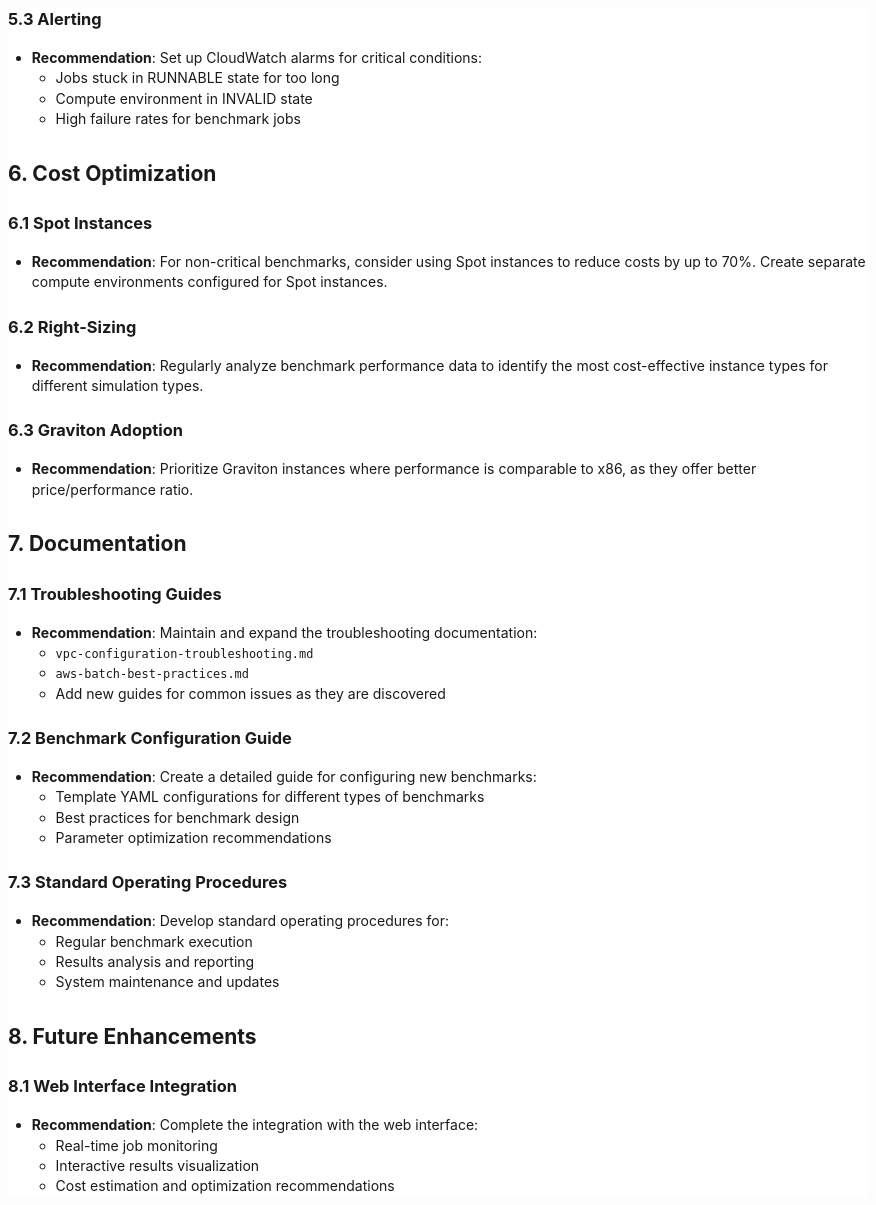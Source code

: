 ### 5.3 Alerting
- **Recommendation**: Set up CloudWatch alarms for critical conditions:
  - Jobs stuck in RUNNABLE state for too long
  - Compute environment in INVALID state
  - High failure rates for benchmark jobs

## 6. Cost Optimization

### 6.1 Spot Instances
- **Recommendation**: For non-critical benchmarks, consider using Spot instances to reduce costs by up to 70%. Create separate compute environments configured for Spot instances.

### 6.2 Right-Sizing
- **Recommendation**: Regularly analyze benchmark performance data to identify the most cost-effective instance types for different simulation types.

### 6.3 Graviton Adoption
- **Recommendation**: Prioritize Graviton instances where performance is comparable to x86, as they offer better price/performance ratio.

## 7. Documentation

### 7.1 Troubleshooting Guides
- **Recommendation**: Maintain and expand the troubleshooting documentation:
  - `vpc-configuration-troubleshooting.md`
  - `aws-batch-best-practices.md`
  - Add new guides for common issues as they are discovered

### 7.2 Benchmark Configuration Guide
- **Recommendation**: Create a detailed guide for configuring new benchmarks:
  - Template YAML configurations for different types of benchmarks
  - Best practices for benchmark design
  - Parameter optimization recommendations

### 7.3 Standard Operating Procedures
- **Recommendation**: Develop standard operating procedures for:
  - Regular benchmark execution
  - Results analysis and reporting
  - System maintenance and updates

## 8. Future Enhancements

### 8.1 Web Interface Integration
- **Recommendation**: Complete the integration with the web interface:
  - Real-time job monitoring
  - Interactive results visualization
  - Cost estimation and optimization recommendations
